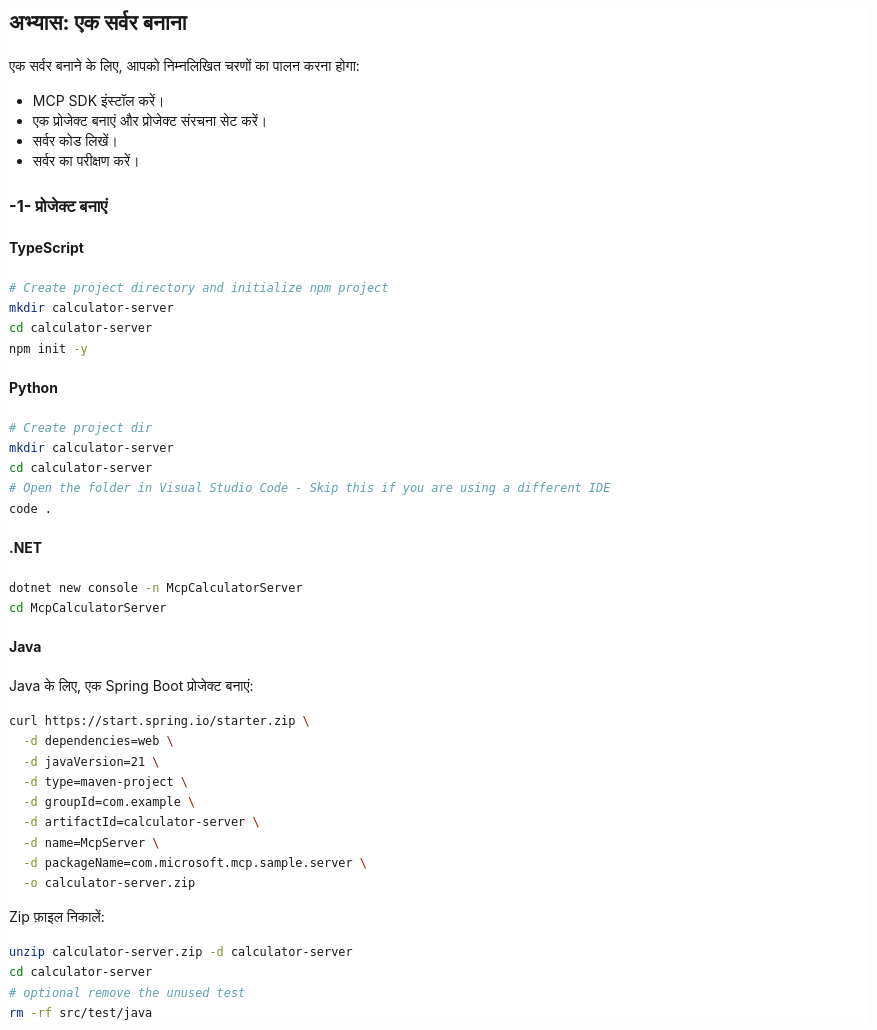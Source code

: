 ## अभ्यास: एक सर्वर बनाना

एक सर्वर बनाने के लिए, आपको निम्नलिखित चरणों का पालन करना होगा:

- MCP SDK इंस्टॉल करें।
- एक प्रोजेक्ट बनाएं और प्रोजेक्ट संरचना सेट करें।
- सर्वर कोड लिखें।
- सर्वर का परीक्षण करें।

### -1- प्रोजेक्ट बनाएं

#### TypeScript

```sh
# Create project directory and initialize npm project
mkdir calculator-server
cd calculator-server
npm init -y
```

#### Python

```sh
# Create project dir
mkdir calculator-server
cd calculator-server
# Open the folder in Visual Studio Code - Skip this if you are using a different IDE
code .
```

#### .NET

```sh
dotnet new console -n McpCalculatorServer
cd McpCalculatorServer
```

#### Java

Java के लिए, एक Spring Boot प्रोजेक्ट बनाएं:

```bash
curl https://start.spring.io/starter.zip \
  -d dependencies=web \
  -d javaVersion=21 \
  -d type=maven-project \
  -d groupId=com.example \
  -d artifactId=calculator-server \
  -d name=McpServer \
  -d packageName=com.microsoft.mcp.sample.server \
  -o calculator-server.zip
```

Zip फ़ाइल निकालें:

```bash
unzip calculator-server.zip -d calculator-server
cd calculator-server
# optional remove the unused test
rm -rf src/test/java
```
